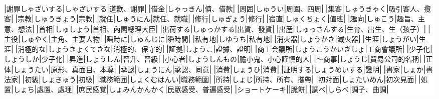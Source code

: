 |謝罪しゃざいする|しゃざいする|道歉、謝罪|
|借金|しゃっきん|債、借款|
|周囲|しゅうい|周圍、四周|
|集客|しゅうきゃく|吸引客人、攬客|
|宗教|しゅうきょう|宗教|
|就任|しゅうにん|就任、就職|
|修行|しゅぎょう|修行|
|宿直|しゅくちょく|值班|
|趣向|しゅこう|趣旨、主意、想法|
|首相|しゅしょう|首相、內閣總理大臣|
|出荷する|しゅっかする|出貨、發貨|
|出産|しゅっさんする|生育、出生、生（孩子）|
|主役|しゅやく|主角、主要人物|
|瞬時に|しゅんじに|瞬時間|
|私有地|しゆうち|私有地|
|消火器|しょうかき|滅火器|
|生涯|しょうがい|生涯|
|消極的な|しょうきょくてきな|消極的、保守的|
|証拠|しょうこ|證據、證明|
|商工会議所|しょうこうかいぎしょ|工商會議所|
|少子化|しょうしか|少子化|
|昇進|しょうしん|晉升、晉級|
|小心者|しょうしんもの|膽小鬼、小心謹慎的人|
|～商事|しょうじ|貿易公司的名稱|
|正体|しょうたい|原形、真面目、本尊|
|承認|しょうにん|承認、同意|
|消費|しょうひ|消費|
|証明する|しょうめいする|證明|
|書家|しょか|書法家|
|初級|しょきゅう|初級|
|職務範囲|しょくむはんい|職務範圍|
|所持|しょじ|所持、所有、攜帶|
|初対面|しょたいめん|初次見面|
|処置|しょち|處置、處理|
|庶民感覚|しょみんかんかく|民眾感受、普遍感受|
|ショートケーキ||脆餅|
|調べ|しらべ|調子、曲調|